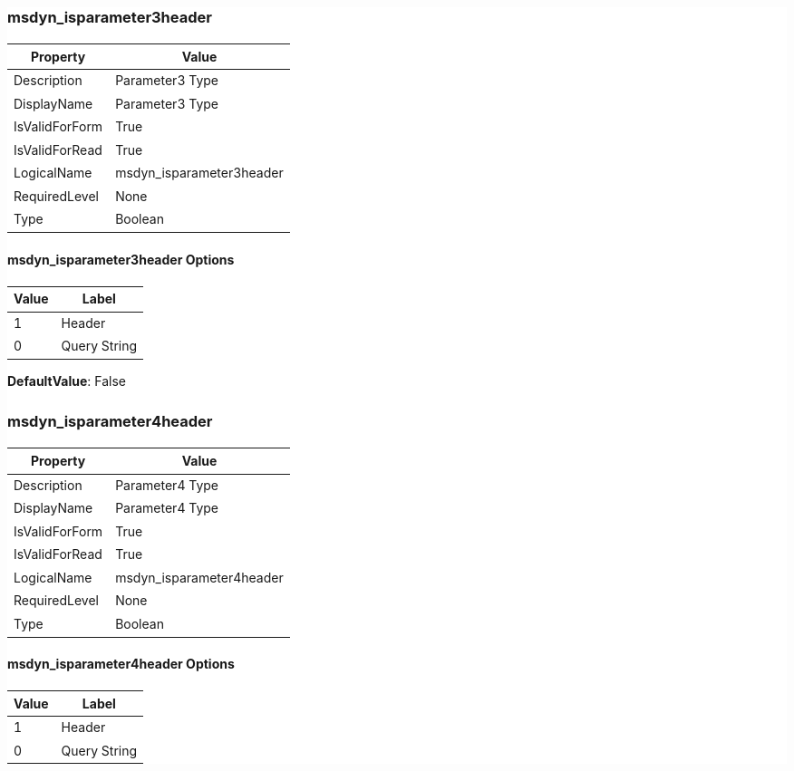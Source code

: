 

### <a name="BKMK_msdyn_isparameter3header"></a> msdyn_isparameter3header

|Property|Value|
|--------|-----|
|Description|Parameter3 Type|
|DisplayName|Parameter3 Type|
|IsValidForForm|True|
|IsValidForRead|True|
|LogicalName|msdyn_isparameter3header|
|RequiredLevel|None|
|Type|Boolean|

#### msdyn_isparameter3header Options

|Value|Label|
|-----|-----|
|1|Header|
|0|Query String|

**DefaultValue**: False



### <a name="BKMK_msdyn_isparameter4header"></a> msdyn_isparameter4header

|Property|Value|
|--------|-----|
|Description|Parameter4 Type|
|DisplayName|Parameter4 Type|
|IsValidForForm|True|
|IsValidForRead|True|
|LogicalName|msdyn_isparameter4header|
|RequiredLevel|None|
|Type|Boolean|

#### msdyn_isparameter4header Options

|Value|Label|
|-----|-----|
|1|Header|
|0|Query String|
